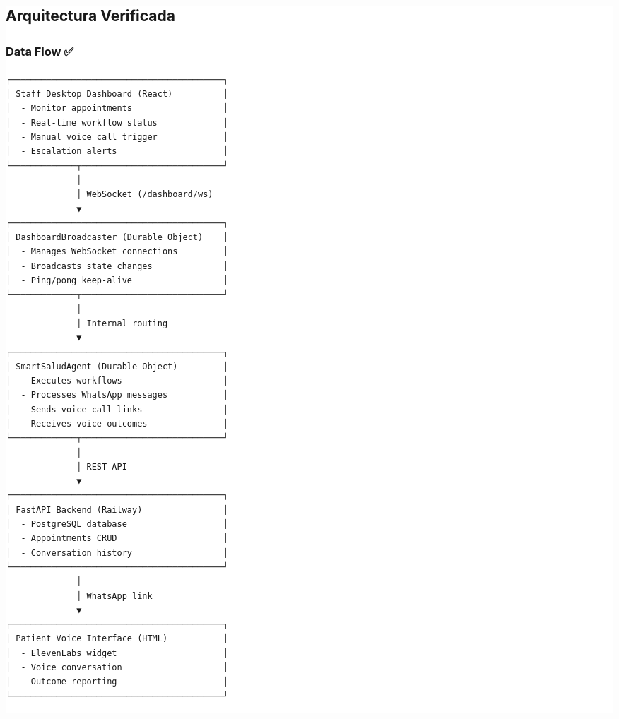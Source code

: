 
## Arquitectura Verificada

### Data Flow ✅

```
┌──────────────────────────────────────────┐
│ Staff Desktop Dashboard (React)          │
│  - Monitor appointments                  │
│  - Real-time workflow status             │
│  - Manual voice call trigger             │
│  - Escalation alerts                     │
└─────────────┬────────────────────────────┘
              │
              │ WebSocket (/dashboard/ws)
              ▼
┌──────────────────────────────────────────┐
│ DashboardBroadcaster (Durable Object)    │
│  - Manages WebSocket connections         │
│  - Broadcasts state changes              │
│  - Ping/pong keep-alive                  │
└─────────────┬────────────────────────────┘
              │
              │ Internal routing
              ▼
┌──────────────────────────────────────────┐
│ SmartSaludAgent (Durable Object)         │
│  - Executes workflows                    │
│  - Processes WhatsApp messages           │
│  - Sends voice call links                │
│  - Receives voice outcomes               │
└─────────────┬────────────────────────────┘
              │
              │ REST API
              ▼
┌──────────────────────────────────────────┐
│ FastAPI Backend (Railway)                │
│  - PostgreSQL database                   │
│  - Appointments CRUD                     │
│  - Conversation history                  │
└──────────────────────────────────────────┘
              │
              │ WhatsApp link
              ▼
┌──────────────────────────────────────────┐
│ Patient Voice Interface (HTML)           │
│  - ElevenLabs widget                     │
│  - Voice conversation                    │
│  - Outcome reporting                     │
└──────────────────────────────────────────┘
```

---